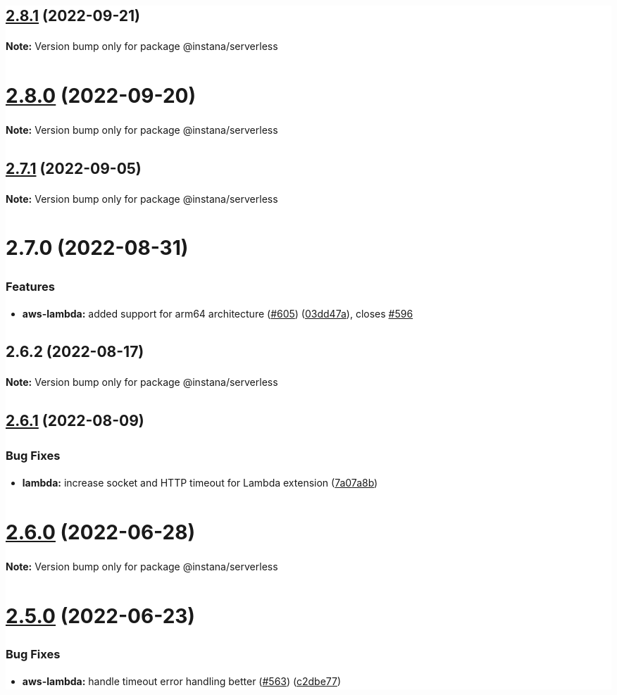 ## [2.8.1](https://github.com/instana/nodejs/compare/v2.8.0...v2.8.1) (2022-09-21)

**Note:** Version bump only for package @instana/serverless

# [2.8.0](https://github.com/instana/nodejs/compare/v2.7.1...v2.8.0) (2022-09-20)

**Note:** Version bump only for package @instana/serverless

## [2.7.1](https://github.com/instana/nodejs/compare/v2.7.0...v2.7.1) (2022-09-05)

**Note:** Version bump only for package @instana/serverless

# 2.7.0 (2022-08-31)

### Features

- **aws-lambda:** added support for arm64 architecture ([#605](https://github.com/instana/nodejs/issues/605)) ([03dd47a](https://github.com/instana/nodejs/commit/03dd47a76d894310ce93063f4e26fd1e667be655)), closes [#596](https://github.com/instana/nodejs/issues/596)

## 2.6.2 (2022-08-17)

**Note:** Version bump only for package @instana/serverless

## [2.6.1](https://github.com/instana/nodejs/compare/v2.6.0...v2.6.1) (2022-08-09)

### Bug Fixes

- **lambda:** increase socket and HTTP timeout for Lambda extension ([7a07a8b](https://github.com/instana/nodejs/commit/7a07a8b1f596cf611bb8a144316b1432a688e1eb))

# [2.6.0](https://github.com/instana/nodejs/compare/v2.5.0...v2.6.0) (2022-06-28)

**Note:** Version bump only for package @instana/serverless

# [2.5.0](https://github.com/instana/nodejs/compare/v2.4.0...v2.5.0) (2022-06-23)

### Bug Fixes

- **aws-lambda:** handle timeout error handling better ([#563](https://github.com/instana/nodejs/issues/563)) ([c2dbe77](https://github.com/instana/nodejs/commit/c2dbe7761f62b3c4b7c0cd9ba5cc0d5757d161c1))
